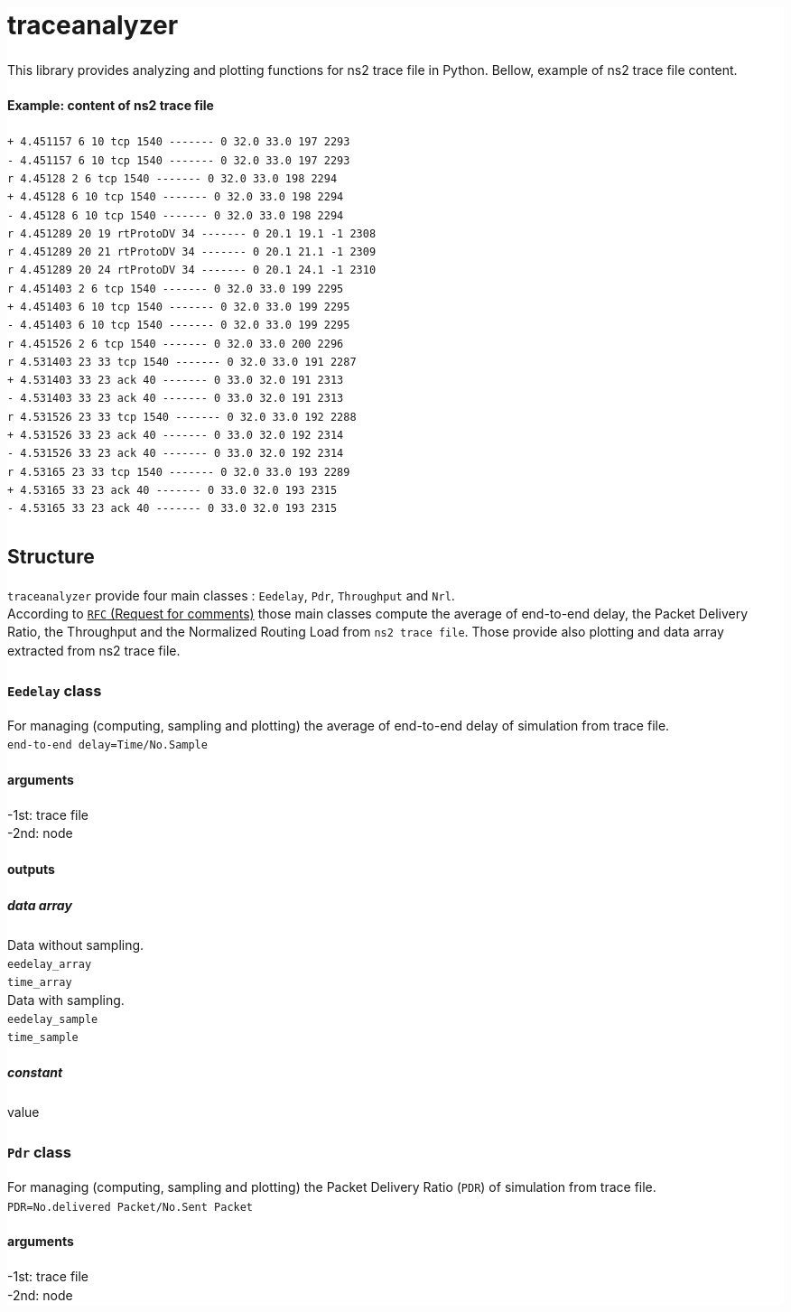 # traceanalyzer
This library  provides analyzing and plotting functions for ns2 trace file in Python. Bellow, example of   ns2 trace file content.
#### Example: content of ns2 trace file
```
+ 4.451157 6 10 tcp 1540 ------- 0 32.0 33.0 197 2293
- 4.451157 6 10 tcp 1540 ------- 0 32.0 33.0 197 2293
r 4.45128 2 6 tcp 1540 ------- 0 32.0 33.0 198 2294
+ 4.45128 6 10 tcp 1540 ------- 0 32.0 33.0 198 2294
- 4.45128 6 10 tcp 1540 ------- 0 32.0 33.0 198 2294
r 4.451289 20 19 rtProtoDV 34 ------- 0 20.1 19.1 -1 2308
r 4.451289 20 21 rtProtoDV 34 ------- 0 20.1 21.1 -1 2309
r 4.451289 20 24 rtProtoDV 34 ------- 0 20.1 24.1 -1 2310
r 4.451403 2 6 tcp 1540 ------- 0 32.0 33.0 199 2295
+ 4.451403 6 10 tcp 1540 ------- 0 32.0 33.0 199 2295
- 4.451403 6 10 tcp 1540 ------- 0 32.0 33.0 199 2295
r 4.451526 2 6 tcp 1540 ------- 0 32.0 33.0 200 2296
r 4.531403 23 33 tcp 1540 ------- 0 32.0 33.0 191 2287
+ 4.531403 33 23 ack 40 ------- 0 33.0 32.0 191 2313
- 4.531403 33 23 ack 40 ------- 0 33.0 32.0 191 2313
r 4.531526 23 33 tcp 1540 ------- 0 32.0 33.0 192 2288
+ 4.531526 33 23 ack 40 ------- 0 33.0 32.0 192 2314
- 4.531526 33 23 ack 40 ------- 0 33.0 32.0 192 2314
r 4.53165 23 33 tcp 1540 ------- 0 32.0 33.0 193 2289
+ 4.53165 33 23 ack 40 ------- 0 33.0 32.0 193 2315
- 4.53165 33 23 ack 40 ------- 0 33.0 32.0 193 2315
```
## Structure
`traceanalyzer` provide four main classes : `Eedelay`, `Pdr`, `Throughput` and `Nrl`.<br>
According to [`RFC` (Request for comments)](https://rfc-editor.org) those main classes compute the average of end-to-end delay, the Packet Delivery Ratio, the Throughput and the Normalized Routing Load from `ns2 trace file`. Those provide also plotting and data array extracted from ns2 trace file.


### `Eedelay` class
For managing (computing, sampling and plotting) the average of end-to-end delay of simulation from trace file.<br>
`end-to-end delay=Time/No.Sample`
#### arguments
-1st: trace file<br>
-2nd: node
#### outputs
##### data array
Data without sampling.<br>
`eedelay_array` <br>
`time_array` <br>
Data with sampling.<br>
`eedelay_sample` <br>
`time_sample` <br>
##### constant
value      
### `Pdr` class
For managing (computing, sampling and plotting) the Packet Delivery Ratio (`PDR`) of simulation from trace file.<br>
`PDR=No.delivered Packet/No.Sent Packet`
#### arguments
-1st: trace file<br>
-2nd: node